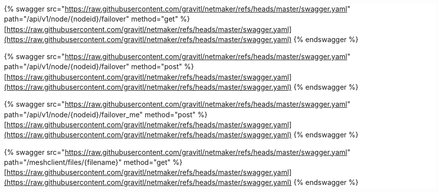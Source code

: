 {% swagger src="https://raw.githubusercontent.com/gravitl/netmaker/refs/heads/master/swagger.yaml" path="/api/v1/node/{nodeid}/failover" method="get" %}
[https://raw.githubusercontent.com/gravitl/netmaker/refs/heads/master/swagger.yaml](https://raw.githubusercontent.com/gravitl/netmaker/refs/heads/master/swagger.yaml)
{% endswagger %}

{% swagger src="https://raw.githubusercontent.com/gravitl/netmaker/refs/heads/master/swagger.yaml" path="/api/v1/node/{nodeid}/failover" method="post" %}
[https://raw.githubusercontent.com/gravitl/netmaker/refs/heads/master/swagger.yaml](https://raw.githubusercontent.com/gravitl/netmaker/refs/heads/master/swagger.yaml)
{% endswagger %}

{% swagger src="https://raw.githubusercontent.com/gravitl/netmaker/refs/heads/master/swagger.yaml" path="/api/v1/node/{nodeid}/failover_me" method="post" %}
[https://raw.githubusercontent.com/gravitl/netmaker/refs/heads/master/swagger.yaml](https://raw.githubusercontent.com/gravitl/netmaker/refs/heads/master/swagger.yaml)
{% endswagger %}

{% swagger src="https://raw.githubusercontent.com/gravitl/netmaker/refs/heads/master/swagger.yaml" path="/meshclient/files/{filename}" method="get" %}
[https://raw.githubusercontent.com/gravitl/netmaker/refs/heads/master/swagger.yaml](https://raw.githubusercontent.com/gravitl/netmaker/refs/heads/master/swagger.yaml)
{% endswagger %}

